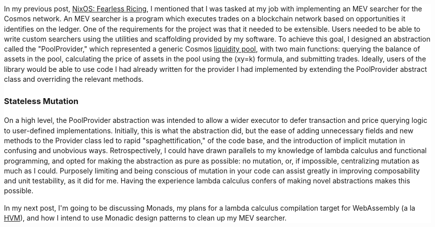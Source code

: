 In my previous post, [NixOS: Fearless Ricing](https://lexzaiello.com/posts/nixos), I mentioned that I was tasked at my job with implementing an MEV searcher for the Cosmos network. An MEV searcher is a program which executes trades on a blockchain network based on opportunities it identifies on the ledger. One of the requirements for the project was that it needed to be extensible. Users needed to be able to write custom searchers using the utilities and scaffolding provided by my software. To achieve this goal, I designed an abstraction called the "PoolProvider," which represented a generic Cosmos [liquidity pool](https://support.uniswap.org/hc/en-us/articles/8829880740109-What-is-a-liquidity-pool), with two main functions: querying the balance of assets in the pool, calculating the price of assets in the pool using the \(xy=k\) formula, and submitting trades. Ideally, users of the library would be able to use code I had already written for the provider I had implemented by extending the PoolProvider abstract class and overriding the relevant methods.

### Stateless Mutation

On a high level, the PoolProvider abstraction was intended to allow a wider executor to defer transaction and price querying logic to user-defined implementations. Initially, this is what the abstraction did, but the ease of adding unnecessary fields and new methods to the Provider class led to rapid "spaghettification," of the code base, and the introduction of implicit mutation in confusing and unobvious ways. Retrospectively, I could have drawn parallels to my knowledge of lambda calculus and functional programming, and opted for making the abstraction as pure as possible: no mutation, or, if impossible, centralizing mutation as much as I could. Purposely limiting and being conscious of mutation in your code can assist greatly in improving composability and unit testability, as it did for me. Having the experience lambda calculus confers of making novel abstractions makes this possible.

In my next post, I'm going to be discussing Monads, my plans for a lambda calculus compilation target for WebAssembly (a la [HVM](https://github.com/HigherOrderCO/HVM)), and how I intend to use Monadic design patterns to clean up my MEV searcher.
